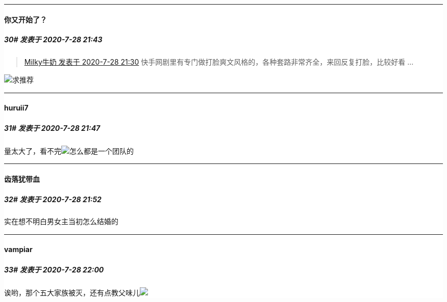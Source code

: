 





-----

####  你又开始了？  
##### 30#       发表于 2020-7-28 21:43



<blockquote><a href="httphttps://bbs.saraba1st.com/2b/forum.php?mod=redirect&amp;goto=findpost&amp;pid=48242936&amp;ptid=1951976" target="_blank">Milky牛奶 发表于 2020-7-28 21:30</a>
快手网剧里有专门做打脸爽文风格的，各种套路非常齐全，来回反复打脸，比较好看 ...</blockquote>
<img src="https://static.saraba1st.com/image/smiley/face2017/045.png" referrerpolicy="no-referrer">求推荐







-----

####  huruii7  
##### 31#       发表于 2020-7-28 21:47




量太大了，看不完<img src="https://static.saraba1st.com/image/smiley/face2017/068.png" referrerpolicy="no-referrer">怎么都是一个团队的







-----

####  齿落犹带血  
##### 32#       发表于 2020-7-28 21:52




实在想不明白男女主当初怎么结婚的







-----

####  vampiar  
##### 33#       发表于 2020-7-28 22:00




诶哟，那个五大家族被灭，还有点教父味儿<img src="https://static.saraba1st.com/image/smiley/face2017/067.png" referrerpolicy="no-referrer">

